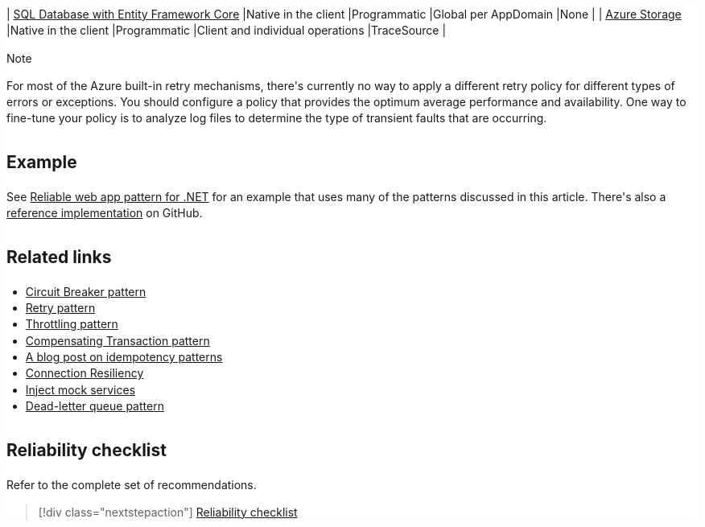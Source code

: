 | [SQL Database with Entity Framework Core](/azure/architecture/best-practices/retry-service-specific#sql-database-using-entity-framework-core) |Native in the client |Programmatic |Global per AppDomain |None |
| [Azure Storage](/azure/architecture/best-practices/retry-service-specific#azure-storage) |Native in the client |Programmatic |Client and individual operations |TraceSource |

> [!NOTE]
> For most of the Azure built-in retry mechanisms, there's currently no way to apply a different retry policy for different types of errors or exceptions. You should configure a policy that provides the optimum average performance and availability. One way to fine-tune your policy is to analyze log files to determine the type of transient faults that are occurring.

## Example

See [Reliable web app pattern for .NET](/azure/architecture/web-apps/guides/reliable-web-app/dotnet/apply-pattern) for an example that uses many of the patterns discussed in this article. There's also a [reference implementation](https://github.com/Azure/reliable-web-app-pattern-dotnet) on GitHub.

## Related links

- [Circuit Breaker pattern](/azure/architecture/patterns/circuit-breaker)
- [Retry pattern](/azure/architecture/patterns/retry)
- [Throttling pattern](/azure/architecture/patterns/throttling)
- [Compensating Transaction pattern](/azure/architecture/patterns/compensating-transaction)
- [A blog post on idempotency patterns](https://blog.jonathanoliver.com/idempotency-patterns)
- [Connection Resiliency](/ef/core/miscellaneous/connection-resiliency)
- [Inject mock services](/aspnet/core/test/integration-tests#inject-mock-services)
- [Dead-letter queue pattern](/azure/service-bus-messaging/service-bus-dead-letter-queues)

## Reliability checklist

Refer to the complete set of recommendations.

> [!div class="nextstepaction"]
> [Reliability checklist](checklist.md)
